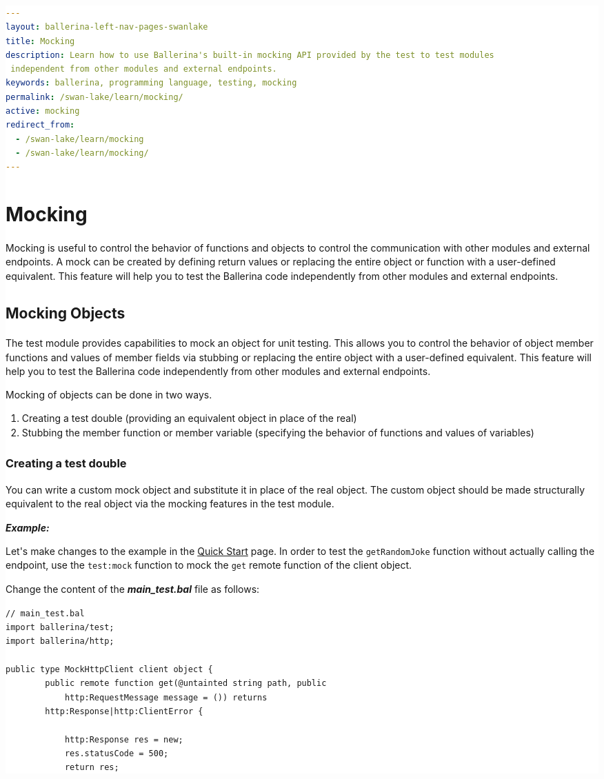 ```yaml
---
layout: ballerina-left-nav-pages-swanlake
title: Mocking
description: Learn how to use Ballerina's built-in mocking API provided by the test to test modules
 independent from other modules and external endpoints.
keywords: ballerina, programming language, testing, mocking
permalink: /swan-lake/learn/mocking/
active: mocking
redirect_from:
  - /swan-lake/learn/mocking
  - /swan-lake/learn/mocking/
---
```


# Mocking

Mocking is useful to control the behavior of functions and objects to control the communication with other modules and external endpoints. A mock can be created by defining return values or replacing the entire object or function with a user-defined equivalent. This feature will help you to test the Ballerina code independently from other modules and external endpoints.


## Mocking Objects

The test module provides capabilities to mock an object for unit testing. This allows you to control the behavior of object member functions and values of member fields via stubbing or replacing the entire object with a user-defined equivalent. This feature will help you to test the Ballerina code independently from other modules and external endpoints.

Mocking of objects can be done in two ways.



1. Creating a test double (providing an equivalent object in place of the real)
2. Stubbing the member function or member variable (specifying the behavior of functions and values of variables)


### Creating a test double

You can write a custom mock object and substitute it in place of the real object. The custom object should be made structurally equivalent to the real object via the mocking features in the test module.

***Example:***

Let's make changes to the example in the [Quick Start](/swan-lake/learn/testing-quick-start) page. In order to test the
 `getRandomJoke` function without actually calling the endpoint, use the `test:mock` function to mock the `get` remote function of the client object.

Change the content of the ***main_test.bal*** file as follows:

```ballerina
// main_test.bal
import ballerina/test;
import ballerina/http;

public type MockHttpClient client object {
    	public remote function get(@untainted string path, public 
        	http:RequestMessage message = ()) returns 
        http:Response|http:ClientError {

        	http:Response res = new;
        	res.statusCode = 500;
        	return res;
```